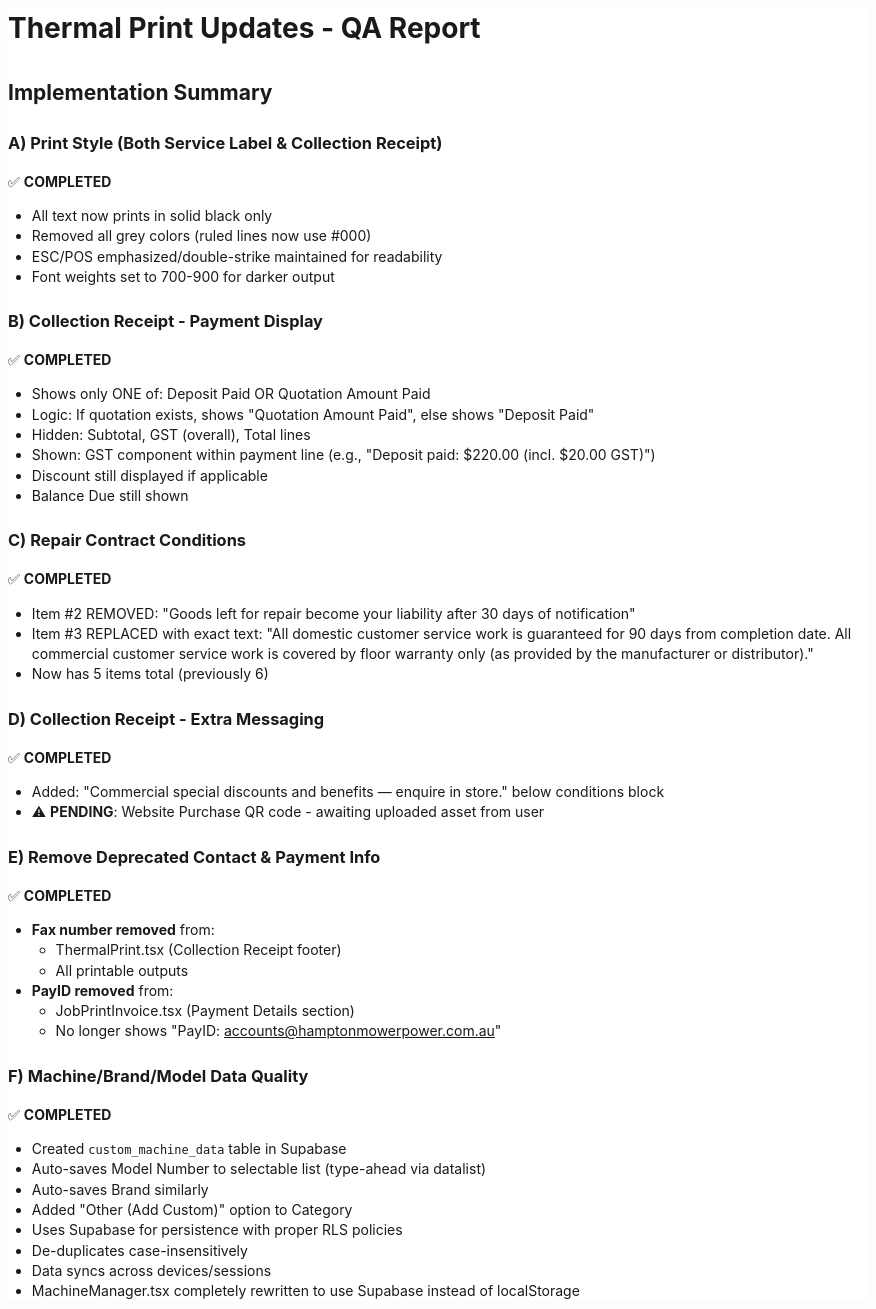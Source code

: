 # Thermal Print Updates - QA Report

## Implementation Summary

### A) Print Style (Both Service Label & Collection Receipt)
✅ **COMPLETED**
- All text now prints in solid black only
- Removed all grey colors (ruled lines now use #000)
- ESC/POS emphasized/double-strike maintained for readability
- Font weights set to 700-900 for darker output

### B) Collection Receipt - Payment Display
✅ **COMPLETED**
- Shows only ONE of: Deposit Paid OR Quotation Amount Paid
- Logic: If quotation exists, shows "Quotation Amount Paid", else shows "Deposit Paid"
- Hidden: Subtotal, GST (overall), Total lines
- Shown: GST component within payment line (e.g., "Deposit paid: $220.00 (incl. $20.00 GST)")
- Discount still displayed if applicable
- Balance Due still shown

### C) Repair Contract Conditions
✅ **COMPLETED**
- Item #2 REMOVED: "Goods left for repair become your liability after 30 days of notification"
- Item #3 REPLACED with exact text: "All domestic customer service work is guaranteed for 90 days from completion date. All commercial customer service work is covered by floor warranty only (as provided by the manufacturer or distributor)."
- Now has 5 items total (previously 6)

### D) Collection Receipt - Extra Messaging
✅ **COMPLETED**
- Added: "Commercial special discounts and benefits — enquire in store." below conditions block
- ⚠️ **PENDING**: Website Purchase QR code - awaiting uploaded asset from user

### E) Remove Deprecated Contact & Payment Info
✅ **COMPLETED**
- **Fax number removed** from:
  - ThermalPrint.tsx (Collection Receipt footer)
  - All printable outputs
- **PayID removed** from:
  - JobPrintInvoice.tsx (Payment Details section)
  - No longer shows "PayID: accounts@hamptonmowerpower.com.au"

### F) Machine/Brand/Model Data Quality
✅ **COMPLETED**
- Created `custom_machine_data` table in Supabase
- Auto-saves Model Number to selectable list (type-ahead via datalist)
- Auto-saves Brand similarly
- Added "Other (Add Custom)" option to Category
- Uses Supabase for persistence with proper RLS policies
- De-duplicates case-insensitively
- Data syncs across devices/sessions
- MachineManager.tsx completely rewritten to use Supabase instead of localStorage
